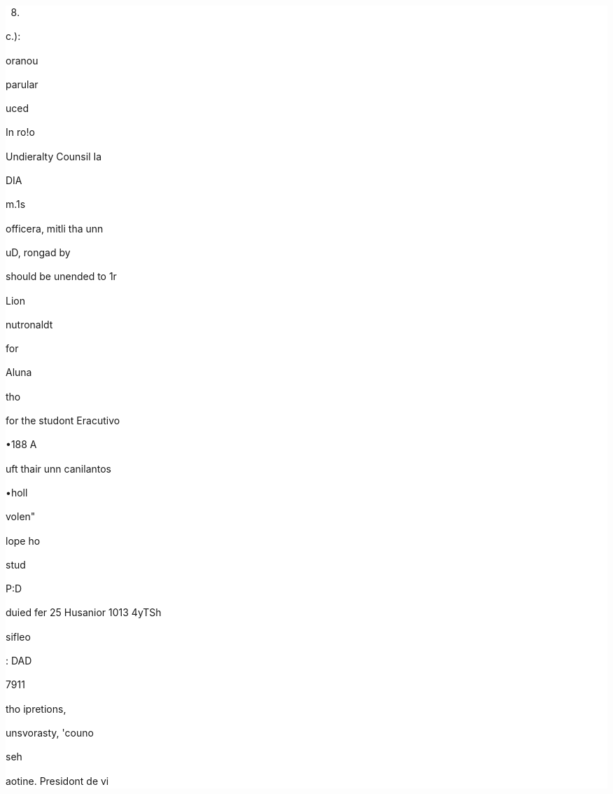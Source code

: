 8.

c.):

oranou

parular

uced

In ro!o

Undieralty Counsil Ia

DIA

m.1s

officera, mitli tha unn

uD, rongad by

should be unended to 1r

Lion

nutronaldt

for

Aluna

tho

for the studont Eracutivo

•188 A

uft thair unn canilantos

•holl

volen"

lope ho

stud

P:D

duied fer 25 Husanior 1013 4yTSh

sifleo

: DAD

7911

tho ipretions,

unsvorasty, 'couno

seh

aotine. Presidont de vi
